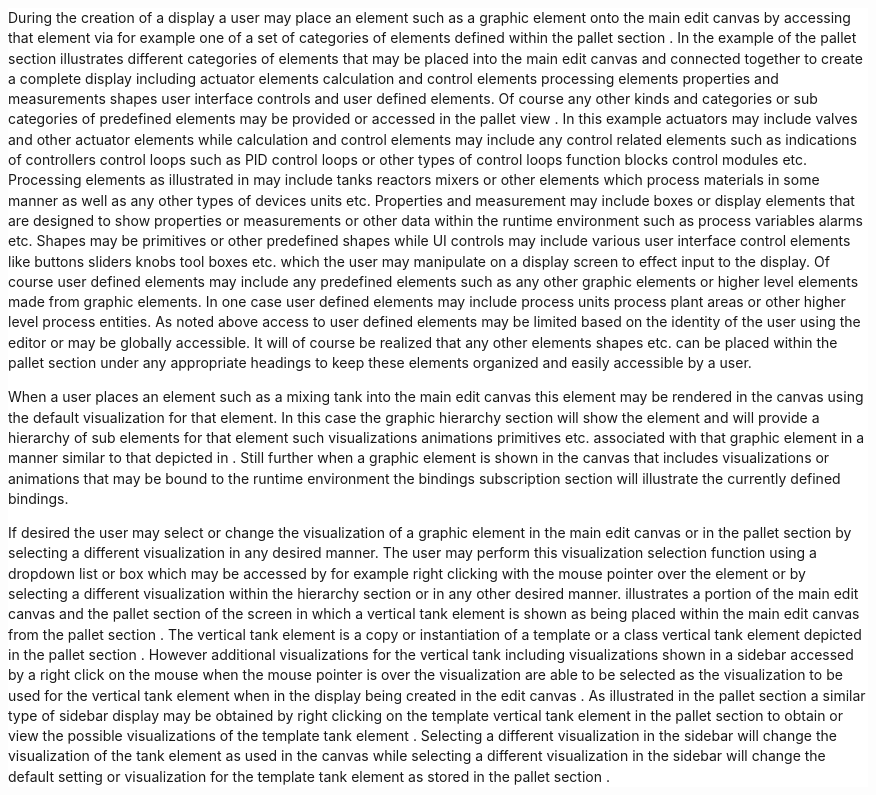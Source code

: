During the creation of a display a user may place an element such as a graphic element onto the main edit canvas by accessing that element via for example one of a set of categories of elements defined within the pallet section . In the example of the pallet section illustrates different categories of elements that may be placed into the main edit canvas and connected together to create a complete display including actuator elements calculation and control elements processing elements properties and measurements shapes user interface controls and user defined elements. Of course any other kinds and categories or sub categories of predefined elements may be provided or accessed in the pallet view . In this example actuators may include valves and other actuator elements while calculation and control elements may include any control related elements such as indications of controllers control loops such as PID control loops or other types of control loops function blocks control modules etc. Processing elements as illustrated in may include tanks reactors mixers or other elements which process materials in some manner as well as any other types of devices units etc. Properties and measurement may include boxes or display elements that are designed to show properties or measurements or other data within the runtime environment such as process variables alarms etc. Shapes may be primitives or other predefined shapes while UI controls may include various user interface control elements like buttons sliders knobs tool boxes etc. which the user may manipulate on a display screen to effect input to the display. Of course user defined elements may include any predefined elements such as any other graphic elements or higher level elements made from graphic elements. In one case user defined elements may include process units process plant areas or other higher level process entities. As noted above access to user defined elements may be limited based on the identity of the user using the editor or may be globally accessible. It will of course be realized that any other elements shapes etc. can be placed within the pallet section under any appropriate headings to keep these elements organized and easily accessible by a user.

When a user places an element such as a mixing tank into the main edit canvas this element may be rendered in the canvas using the default visualization for that element. In this case the graphic hierarchy section will show the element and will provide a hierarchy of sub elements for that element such visualizations animations primitives etc. associated with that graphic element in a manner similar to that depicted in . Still further when a graphic element is shown in the canvas that includes visualizations or animations that may be bound to the runtime environment the bindings subscription section will illustrate the currently defined bindings.

If desired the user may select or change the visualization of a graphic element in the main edit canvas or in the pallet section by selecting a different visualization in any desired manner. The user may perform this visualization selection function using a dropdown list or box which may be accessed by for example right clicking with the mouse pointer over the element or by selecting a different visualization within the hierarchy section or in any other desired manner. illustrates a portion of the main edit canvas and the pallet section of the screen in which a vertical tank element is shown as being placed within the main edit canvas from the pallet section . The vertical tank element is a copy or instantiation of a template or a class vertical tank element depicted in the pallet section . However additional visualizations for the vertical tank including visualizations shown in a sidebar accessed by a right click on the mouse when the mouse pointer is over the visualization are able to be selected as the visualization to be used for the vertical tank element when in the display being created in the edit canvas . As illustrated in the pallet section a similar type of sidebar display may be obtained by right clicking on the template vertical tank element in the pallet section to obtain or view the possible visualizations of the template tank element . Selecting a different visualization in the sidebar will change the visualization of the tank element as used in the canvas while selecting a different visualization in the sidebar will change the default setting or visualization for the template tank element as stored in the pallet section .
